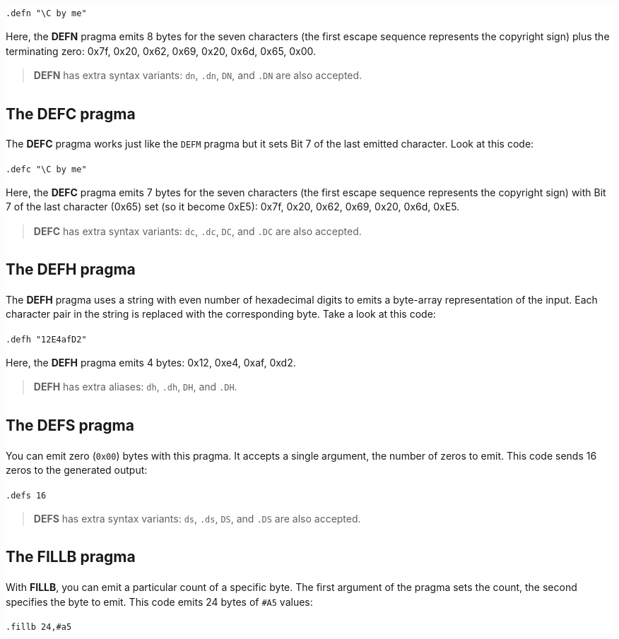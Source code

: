 ```
.defn "\C by me"
```

Here, the __DEFN__ pragma emits 8 bytes for the seven characters (the first escape 
sequence represents the copyright sign) plus the terminating zero:
0x7f, 0x20, 0x62, 0x69, 0x20, 0x6d, 0x65, 0x00.

> __DEFN__ has extra syntax variants: `dn`, `.dn`, `DN`, and `.DN` are also accepted.

## The DEFC pragma

The __DEFC__ pragma works just like the `DEFM` pragma but it sets Bit 7 of the last 
emitted character. Look at this code:

```
.defc "\C by me"
```

Here, the __DEFC__ pragma emits 7 bytes for the seven characters (the first escape 
sequence represents the copyright sign) with Bit 7 of the last character (0x65) set (so it become 0xE5):
0x7f, 0x20, 0x62, 0x69, 0x20, 0x6d, 0xE5.

> __DEFC__ has extra syntax variants: `dc`, `.dc`, `DC`, and `.DC` are also accepted.

## The DEFH pragma

The __DEFH__ pragma uses a string with even number of hexadecimal digits to emits a 
byte-array representation of the input. Each character pair in the string is replaced
with the corresponding byte. Take a look at this code:

```
.defh "12E4afD2"
```

Here, the __DEFH__ pragma emits 4 bytes: 0x12, 0xe4, 0xaf, 0xd2.

> __DEFH__ has extra aliases: `dh`, `.dh`, `DH`, and `.DH`.


## The DEFS pragma

You can emit zero (`0x00`) bytes with this pragma. It accepts a single argument,
the number of zeros to emit. This code sends 16 zeros to the generated output:

```
.defs 16
```

> __DEFS__ has extra syntax variants: `ds`, `.ds`, `DS`, and `.DS` are also accepted.

## The FILLB pragma

With __FILLB__, you can emit a particular count of a specific byte. The first argument
of the pragma sets the count, the second specifies the byte to emit. This code emits 24
bytes of `#A5` values:
```
.fillb 24,#a5
```
